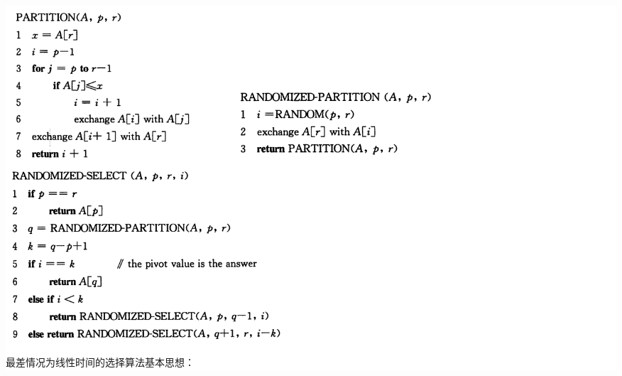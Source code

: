    <img src="./笔记图片/image-20220503201324555.png" alt="image-20220503201324555" style="zoom:67%;" /><img src="笔记图片/image-20220507095820051.png" alt="image-20220507095820051" style="zoom:67%;" /><img src="./笔记图片/image-20220503201222358.png" style="zoom:67%;" />

   最差情况为线性时间的选择算法基本思想：
